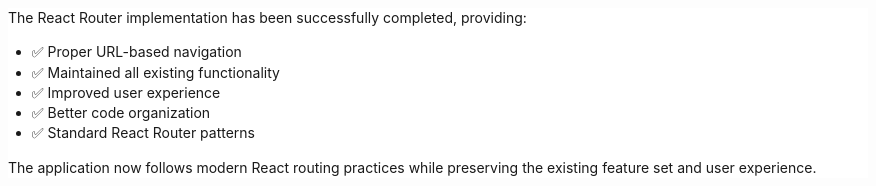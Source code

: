 The React Router implementation has been successfully completed, providing:
- ✅ Proper URL-based navigation
- ✅ Maintained all existing functionality
- ✅ Improved user experience
- ✅ Better code organization
- ✅ Standard React Router patterns

The application now follows modern React routing practices while preserving the existing feature set and user experience.
